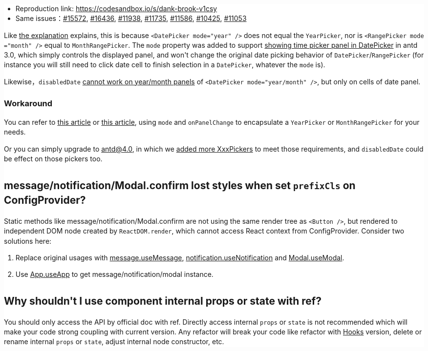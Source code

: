 - Reproduction link: https://codesandbox.io/s/dank-brook-v1csy
- Same issues：[#15572](https://github.com/ant-design/ant-design/issues/15572), [#16436](https://github.com/ant-design/ant-design/issues/16436), [#11938](https://github.com/ant-design/ant-design/issues/11938), [#11735](https://github.com/ant-design/ant-design/issues/11735), [#11586](https://github.com/ant-design/ant-design/issues/11586), [#10425](https://github.com/ant-design/ant-design/issues/10425), [#11053](https://github.com/ant-design/ant-design/issues/11053)

Like [the explanation](https://github.com/ant-design/ant-design/issues/11586#issuecomment-429189877) explains, this is because `<DatePicker mode="year" />` does not equal the `YearPicker`, nor is `<RangePicker mode="month" />` equal to `MonthRangePicker`. The `mode` property was added to support [showing time picker panel in DatePicker](https://github.com/ant-design/ant-design/issues/5190) in antd 3.0, which simply controls the displayed panel, and won't change the original date picking behavior of `DatePicker`/`RangePicker` (for instance you will still need to click date cell to finish selection in a `DatePicker`, whatever the `mode` is).

Likewise，`disabledDate` [cannot work on year/month panels](https://github.com/ant-design/ant-design/issues/9008#issuecomment-358554118) of `<DatePicker mode="year/month" />`, but only on cells of date panel.

### Workaround

You can refer to [this article](https://juejin.im/post/5cf65c366fb9a07eca6968f9) or [this article](https://www.cnblogs.com/zyl-Tara/p/10197177.html), using `mode` and `onPanelChange` to encapsulate a `YearPicker` or `MonthRangePicker` for your needs.

Or you can simply upgrade to [antd@4.0](https://github.com/ant-design/ant-design/issues/16911), in which we [added more XxxPickers](https://github.com/ant-design/ant-design/issues/4524#issuecomment-480576884) to meet those requirements, and `disabledDate` could be effect on those pickers too.

## message/notification/Modal.confirm lost styles when set `prefixCls` on ConfigProvider?

Static methods like message/notification/Modal.confirm are not using the same render tree as `<Button />`, but rendered to independent DOM node created by `ReactDOM.render`, which cannot access React context from ConfigProvider. Consider two solutions here:

1. Replace original usages with [message.useMessage](/components/message/#components-message-demo-hooks), [notification.useNotification](/components/notification/#why-i-can-not-access-context-redux-configprovider-localeprefixcls-in-notification) and [Modal.useModal](/components/modal/#why-i-can-not-access-context-redux-configprovider-localeprefixcls-in-modalxxx).

2. Use [App.useApp](/components/app-cn#%E5%9F%BA%E7%A1%80%E7%94%A8%E6%B3%95) to get message/notification/modal instance.

## Why shouldn't I use component internal props or state with ref?

You should only access the API by official doc with ref. Directly access internal `props` or `state` is not recommended which will make your code strong coupling with current version. Any refactor will break your code like refactor with [Hooks](https://reactjs.org/docs/hooks-intro.html) version, delete or rename internal `props` or `state`, adjust internal node constructor, etc.

<div id="why-open"></div>
